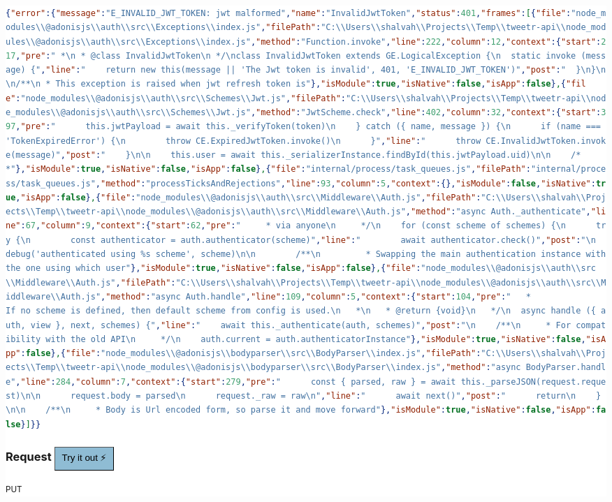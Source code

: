 ```json
{"error":{"message":"E_INVALID_JWT_TOKEN: jwt malformed","name":"InvalidJwtToken","status":401,"frames":[{"file":"node_modules\\@adonisjs\\auth\\src\\Exceptions\\index.js","filePath":"C:\\Users\\shalvah\\Projects\\Temp\\tweetr-api\\node_modules\\@adonisjs\\auth\\src\\Exceptions\\index.js","method":"Function.invoke","line":222,"column":12,"context":{"start":217,"pre":" *\n * @class InvalidJwtToken\n */\nclass InvalidJwtToken extends GE.LogicalException {\n  static invoke (message) {","line":"    return new this(message || 'The Jwt token is invalid', 401, 'E_INVALID_JWT_TOKEN')","post":"  }\n}\n\n/**\n * This exception is raised when jwt refresh token is"},"isModule":true,"isNative":false,"isApp":false},{"file":"node_modules\\@adonisjs\\auth\\src\\Schemes\\Jwt.js","filePath":"C:\\Users\\shalvah\\Projects\\Temp\\tweetr-api\\node_modules\\@adonisjs\\auth\\src\\Schemes\\Jwt.js","method":"JwtScheme.check","line":402,"column":32,"context":{"start":397,"pre":"      this.jwtPayload = await this._verifyToken(token)\n    } catch ({ name, message }) {\n      if (name === 'TokenExpiredError') {\n        throw CE.ExpiredJwtToken.invoke()\n      }","line":"      throw CE.InvalidJwtToken.invoke(message)","post":"    }\n\n    this.user = await this._serializerInstance.findById(this.jwtPayload.uid)\n\n    /**"},"isModule":true,"isNative":false,"isApp":false},{"file":"internal/process/task_queues.js","filePath":"internal/process/task_queues.js","method":"processTicksAndRejections","line":93,"column":5,"context":{},"isModule":false,"isNative":true,"isApp":false},{"file":"node_modules\\@adonisjs\\auth\\src\\Middleware\\Auth.js","filePath":"C:\\Users\\shalvah\\Projects\\Temp\\tweetr-api\\node_modules\\@adonisjs\\auth\\src\\Middleware\\Auth.js","method":"async Auth._authenticate","line":67,"column":9,"context":{"start":62,"pre":"     * via anyone\n     */\n    for (const scheme of schemes) {\n      try {\n        const authenticator = auth.authenticator(scheme)","line":"        await authenticator.check()","post":"\n        debug('authenticated using %s scheme', scheme)\n\n        /**\n         * Swapping the main authentication instance with the one using which user"},"isModule":true,"isNative":false,"isApp":false},{"file":"node_modules\\@adonisjs\\auth\\src\\Middleware\\Auth.js","filePath":"C:\\Users\\shalvah\\Projects\\Temp\\tweetr-api\\node_modules\\@adonisjs\\auth\\src\\Middleware\\Auth.js","method":"async Auth.handle","line":109,"column":5,"context":{"start":104,"pre":"   *                             If no scheme is defined, then default scheme from config is used.\n   *\n   * @return {void}\n   */\n  async handle ({ auth, view }, next, schemes) {","line":"    await this._authenticate(auth, schemes)","post":"\n    /**\n     * For compatibility with the old API\n     */\n    auth.current = auth.authenticatorInstance"},"isModule":true,"isNative":false,"isApp":false},{"file":"node_modules\\@adonisjs\\bodyparser\\src\\BodyParser\\index.js","filePath":"C:\\Users\\shalvah\\Projects\\Temp\\tweetr-api\\node_modules\\@adonisjs\\bodyparser\\src\\BodyParser\\index.js","method":"async BodyParser.handle","line":284,"column":7,"context":{"start":279,"pre":"      const { parsed, raw } = await this._parseJSON(request.request)\n\n      request.body = parsed\n      request._raw = raw\n","line":"      await next()","post":"      return\n    }\n\n    /**\n     * Body is Url encoded form, so parse it and move forward"},"isModule":true,"isNative":false,"isApp":false}]}}
```
<div id="execution-results-PUT-account-update_profile" hidden>
    <blockquote>Received response<span id="execution-response-status-PUT-account-update_profile"></span>:</blockquote>
    <pre class="json"><code id="execution-response-content-PUT-account-update_profile"></code></pre>
</div>
<div id="execution-error-PUT-account-update_profile" hidden>
    <blockquote>Request failed with error:</blockquote>
    <pre><code id="execution-error-message-PUT-account-update_profile"></code></pre>
</div>

<form id="form-PUT-account-update_profile" data-method="PUT" data-path="/account/update_profile" data-authed="1" data-hasfiles="0" data-headers='{"Content-Type":"application/json","Accept":"application/json","Authorization":"Bearer 4ebV1kDg3hvdPa56Zc8E6af"}' onsubmit="event.preventDefault(); executeTryOut('PUT-account-update_profile', this);">
<h3>
    Request
    <button type="button" style="background-color: #8fbcd4; padding: 5px 10px; border-radius 5px; border-width: thin;" id="btn-tryout-PUT-account-update_profile" onclick="tryItOut('PUT-account-update_profile');">Try it out ⚡</button>
    <button type="button" style="background-color: #c97a7e; padding: 5px 10px; border-radius 5px; border-width: thin;" id="btn-canceltryout-PUT-account-update_profile" onclick="cancelTryOut('PUT-account-update_profile');" hidden>Cancel</button>&nbsp;&nbsp;
    <button type="submit" style="background-color: #6ac174; padding: 5px 10px; border-radius 5px; border-width: thin;" id="btn-executetryout-PUT-account-update_profile" hidden>Send Request 💥</button>
</h3>
<p>
<small class="badge badge-darkblue">PUT</small>